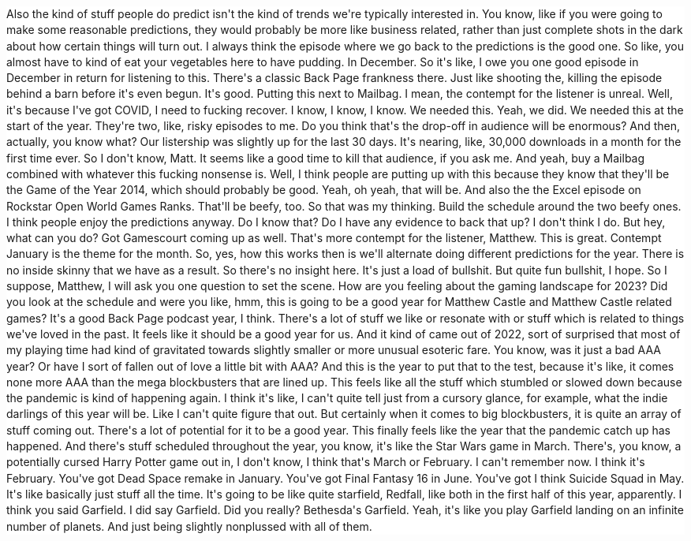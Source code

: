 Also the kind of stuff people do predict isn't the kind of trends we're typically interested in. You know, like if you were going to make some reasonable predictions, they would probably be more like business related, rather than just complete shots in the dark about how certain things will turn out. I always think the episode where we go back to the predictions is the good one.
So like, you almost have to kind of eat your vegetables here to have pudding.
In December.
So it's like, I owe you one good episode in December in return for listening to this.
There's a classic Back Page frankness there. Just like shooting the, killing the episode behind a barn before it's even begun. It's good.
Putting this next to Mailbag. I mean, the contempt for the listener is unreal.
Well, it's because I've got COVID, I need to fucking recover.
I know, I know, I know. We needed this.
Yeah, we did.
We needed this at the start of the year. They're two, like, risky episodes to me.
Do you think that's the drop-off in audience will be enormous? And then, actually, you know what? Our listership was slightly up for the last 30 days.
It's nearing, like, 30,000 downloads in a month for the first time ever. So I don't know, Matt. It seems like a good time to kill that audience, if you ask me.
And yeah, buy a Mailbag combined with whatever this fucking nonsense is.
Well, I think people are putting up with this because they know that they'll be the Game of the Year 2014, which should probably be good.
Yeah, oh yeah, that will be. And also the the Excel episode on Rockstar Open World Games Ranks. That'll be beefy, too.
So that was my thinking. Build the schedule around the two beefy ones. I think people enjoy the predictions anyway.
Do I know that? Do I have any evidence to back that up? I don't think I do.
But hey, what can you do? Got Gamescourt coming up as well. That's more contempt for the listener, Matthew.
This is great. Contempt January is the theme for the month. So, yes, how this works then is we'll alternate doing different predictions for the year.
There is no inside skinny that we have as a result. So there's no insight here. It's just a load of bullshit.
But quite fun bullshit, I hope. So I suppose, Matthew, I will ask you one question to set the scene. How are you feeling about the gaming landscape for 2023?
Did you look at the schedule and were you like, hmm, this is going to be a good year for Matthew Castle and Matthew Castle related games?
It's a good Back Page podcast year, I think. There's a lot of stuff we like or resonate with or stuff which is related to things we've loved in the past. It feels like it should be a good year for us.
And it kind of came out of 2022, sort of surprised that most of my playing time had kind of gravitated towards slightly smaller or more unusual esoteric fare. You know, was it just a bad AAA year? Or have I sort of fallen out of love a little bit with AAA?
And this is the year to put that to the test, because it's like, it comes none more AAA than the mega blockbusters that are lined up. This feels like all the stuff which stumbled or slowed down because the pandemic is kind of happening again.
I think it's like, I can't quite tell just from a cursory glance, for example, what the indie darlings of this year will be. Like I can't quite figure that out. But certainly when it comes to big blockbusters, it is quite an array of stuff coming out.
There's a lot of potential for it to be a good year. This finally feels like the year that the pandemic catch up has happened. And there's stuff scheduled throughout the year, you know, it's like the Star Wars game in March.
There's, you know, a potentially cursed Harry Potter game out in, I don't know, I think that's March or February. I can't remember now. I think it's February.
You've got Dead Space remake in January. You've got Final Fantasy 16 in June. You've got I think Suicide Squad in May.
It's like basically just stuff all the time.
It's going to be like quite starfield, Redfall, like both in the first half of this year, apparently.
I think you said Garfield.
I did say Garfield.
Did you really?
Bethesda's Garfield.
Yeah, it's like you play Garfield landing on an infinite number of planets.
And just being slightly nonplussed with all of them.